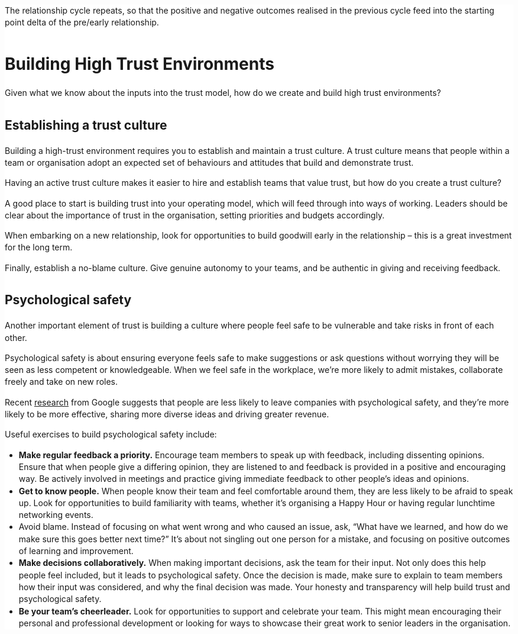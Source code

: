 The relationship cycle repeats, so that the positive and negative outcomes realised in the previous cycle feed into the starting point delta of the pre/early relationship.

# Building High Trust Environments

Given what we know about the inputs into the trust model, how do we create and build high trust environments?

## Establishing a trust culture

Building a high-trust environment requires you to establish and maintain a trust culture. A trust culture means that people within a team or organisation adopt an expected set of behaviours and attitudes that build and demonstrate trust. 

Having an active trust culture makes it easier to hire and establish teams that value trust, but how do you create a trust culture? 

A good place to start is building trust into your operating model, which will feed through into ways of working. Leaders should be clear about the importance of trust in the organisation, setting priorities and budgets accordingly.

When embarking on a new relationship, look for opportunities to build goodwill early in the relationship – this is a great investment for the long term. 

Finally, establish a no-blame culture. Give genuine autonomy to your teams, and be authentic in giving and receiving feedback.

## Psychological safety

Another important element of trust is building a culture where people feel safe to be vulnerable and take risks in front of each other. 

Psychological safety is about ensuring everyone feels safe to make suggestions or ask questions without worrying they will be seen as less competent or knowledgeable. When we feel safe in the workplace, we’re more likely to admit mistakes, collaborate freely and take on new roles.

Recent [research](https://rework.withgoogle.com/print/guides/5721312655835136/) from Google suggests that people are less likely to leave companies with psychological safety, and they’re more likely to be more effective, sharing more diverse ideas and driving greater revenue. 

Useful exercises to build psychological safety include: 
-   **Make regular feedback a priority.** Encourage team members to speak up with feedback, including dissenting opinions. Ensure that when people give a differing opinion, they are listened to and feedback is provided in a positive and encouraging way. Be actively involved in meetings and practice giving immediate feedback to other people’s ideas and opinions. 
-   **Get to know people.** When people know their team and feel comfortable around them, they are less likely to be afraid to speak up. Look for opportunities to build familiarity with teams, whether it’s organising a Happy Hour or having regular lunchtime networking events. 
-   Avoid blame. Instead of focusing on what went wrong and who caused an issue, ask, “What have we learned, and how do we make sure this goes better next time?” It’s about not singling out one person for a mistake, and focusing on positive outcomes of learning and improvement. 
-   **Make decisions collaboratively.** When making important decisions, ask the team for their input. Not only does this help people feel included, but it leads to psychological safety. Once the decision is made, make sure to explain to team members how their input was considered, and why the final decision was made. Your honesty and transparency will help build trust and psychological safety. 
-   **Be your team’s cheerleader.** Look for opportunities to support and celebrate your team. This might mean encouraging their personal and professional development or looking for ways to showcase their great work to senior leaders in the organisation. 
